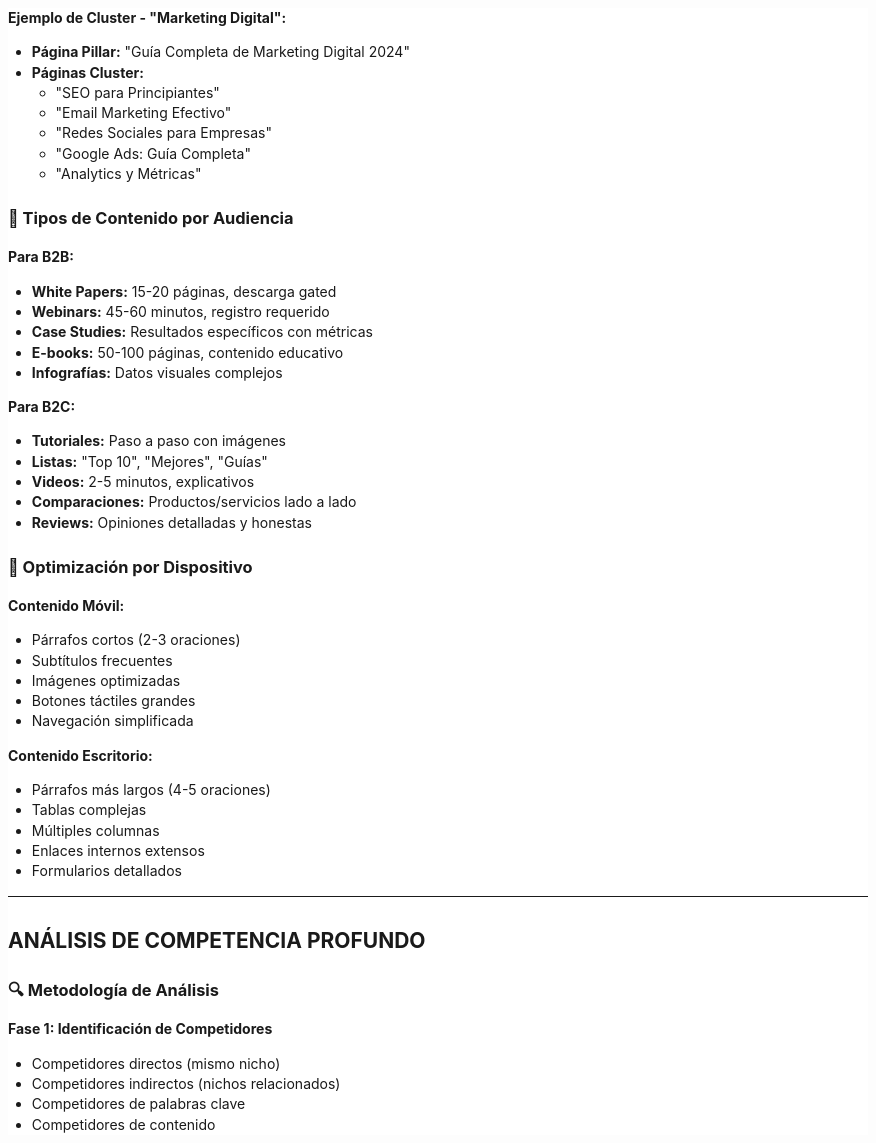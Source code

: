 **Ejemplo de Cluster - "Marketing Digital":**
- **Página Pillar:** "Guía Completa de Marketing Digital 2024"
- **Páginas Cluster:**
  - "SEO para Principiantes"
  - "Email Marketing Efectivo"
  - "Redes Sociales para Empresas"
  - "Google Ads: Guía Completa"
  - "Analytics y Métricas"


### 🎨 Tipos de Contenido por Audiencia
**Para B2B:**
- **White Papers:** 15-20 páginas, descarga gated
- **Webinars:** 45-60 minutos, registro requerido
- **Case Studies:** Resultados específicos con métricas
- **E-books:** 50-100 páginas, contenido educativo
- **Infografías:** Datos visuales complejos

**Para B2C:**
- **Tutoriales:** Paso a paso con imágenes
- **Listas:** "Top 10", "Mejores", "Guías"
- **Videos:** 2-5 minutos, explicativos
- **Comparaciones:** Productos/servicios lado a lado
- **Reviews:** Opiniones detalladas y honestas


### 📱 Optimización por Dispositivo
**Contenido Móvil:**
- Párrafos cortos (2-3 oraciones)
- Subtítulos frecuentes
- Imágenes optimizadas
- Botones táctiles grandes
- Navegación simplificada

**Contenido Escritorio:**
- Párrafos más largos (4-5 oraciones)
- Tablas complejas
- Múltiples columnas
- Enlaces internos extensos
- Formularios detallados

---


## ANÁLISIS DE COMPETENCIA PROFUNDO


### 🔍 Metodología de Análisis
**Fase 1: Identificación de Competidores**
- Competidores directos (mismo nicho)
- Competidores indirectos (nichos relacionados)
- Competidores de palabras clave
- Competidores de contenido
